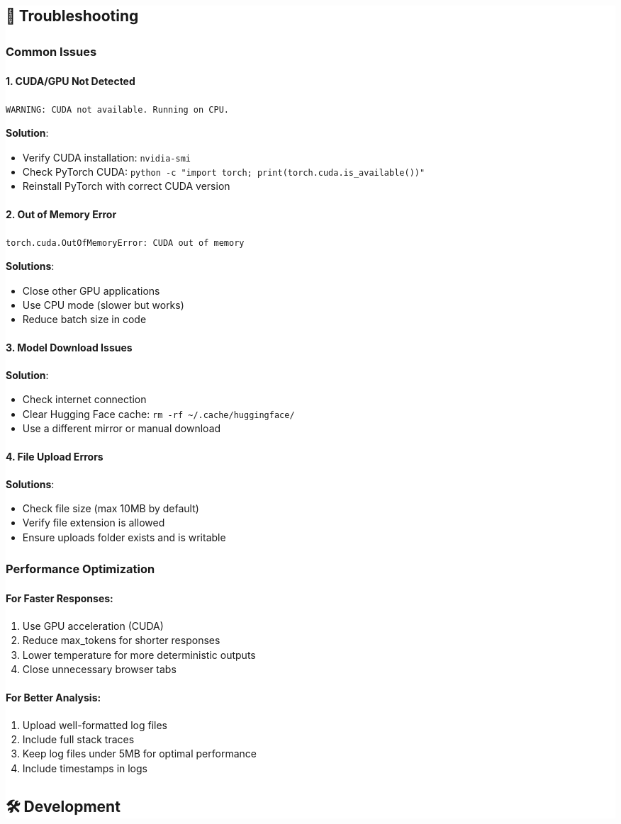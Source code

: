 ## 🐛 Troubleshooting

### Common Issues

#### 1. CUDA/GPU Not Detected
```
WARNING: CUDA not available. Running on CPU.
```
**Solution**: 
- Verify CUDA installation: `nvidia-smi`
- Check PyTorch CUDA: `python -c "import torch; print(torch.cuda.is_available())"`
- Reinstall PyTorch with correct CUDA version

#### 2. Out of Memory Error
```
torch.cuda.OutOfMemoryError: CUDA out of memory
```
**Solutions**:
- Close other GPU applications
- Use CPU mode (slower but works)
- Reduce batch size in code

#### 3. Model Download Issues
**Solution**:
- Check internet connection
- Clear Hugging Face cache: `rm -rf ~/.cache/huggingface/`
- Use a different mirror or manual download

#### 4. File Upload Errors
**Solutions**:
- Check file size (max 10MB by default)
- Verify file extension is allowed
- Ensure uploads folder exists and is writable

### Performance Optimization

#### For Faster Responses:
1. Use GPU acceleration (CUDA)
2. Reduce max_tokens for shorter responses
3. Lower temperature for more deterministic outputs
4. Close unnecessary browser tabs

#### For Better Analysis:
1. Upload well-formatted log files
2. Include full stack traces
3. Keep log files under 5MB for optimal performance
4. Include timestamps in logs

## 🛠️ Development
